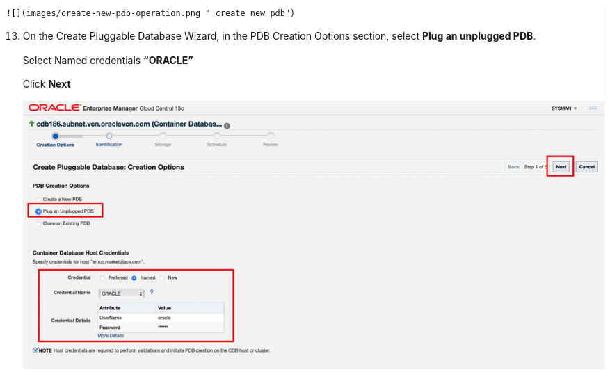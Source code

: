     ![](images/create-new-pdb-operation.png " create new pdb")

13. On the Create Pluggable Database Wizard, in the PDB Creation Options section, select **Plug an unplugged PDB**.

    Select Named credentials **“ORACLE”**

    Click **Next**


    ![](images/plug-pdb-creation.png " plug pdb ")
